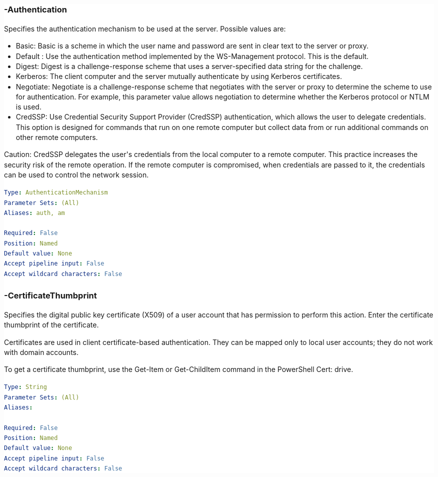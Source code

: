 ### -Authentication

Specifies the authentication mechanism to be used at the server.
Possible values are:

- Basic: Basic is a scheme in which the user name and password are sent in clear text to the server or proxy.
- Default : Use the authentication method implemented by the WS-Management protocol. This is the default.
- Digest: Digest is a challenge-response scheme that uses a server-specified data string for the challenge.
- Kerberos: The client computer and the server mutually authenticate by using Kerberos certificates.
- Negotiate: Negotiate is a challenge-response scheme that negotiates with the server or proxy to determine the scheme to use for authentication. For example, this parameter value allows negotiation to determine whether the Kerberos protocol or NTLM is used.
- CredSSP: Use Credential Security Support Provider (CredSSP) authentication, which allows the user to delegate credentials. This option is designed for commands that run on one remote computer but collect data from or run additional commands on other remote computers.

Caution: CredSSP delegates the user's credentials from the local computer to a remote computer.
This practice increases the security risk of the remote operation.
If the remote computer is compromised, when credentials are passed to it, the credentials can be used to control the network session.

```yaml
Type: AuthenticationMechanism
Parameter Sets: (All)
Aliases: auth, am

Required: False
Position: Named
Default value: None
Accept pipeline input: False
Accept wildcard characters: False
```

### -CertificateThumbprint

Specifies the digital public key certificate (X509) of a user account that has permission to perform this action.
Enter the certificate thumbprint of the certificate.

Certificates are used in client certificate-based authentication.
They can be mapped only to local user accounts; they do not work with domain accounts.

To get a certificate thumbprint, use the Get-Item or Get-ChildItem command in the PowerShell Cert: drive.

```yaml
Type: String
Parameter Sets: (All)
Aliases:

Required: False
Position: Named
Default value: None
Accept pipeline input: False
Accept wildcard characters: False
```
